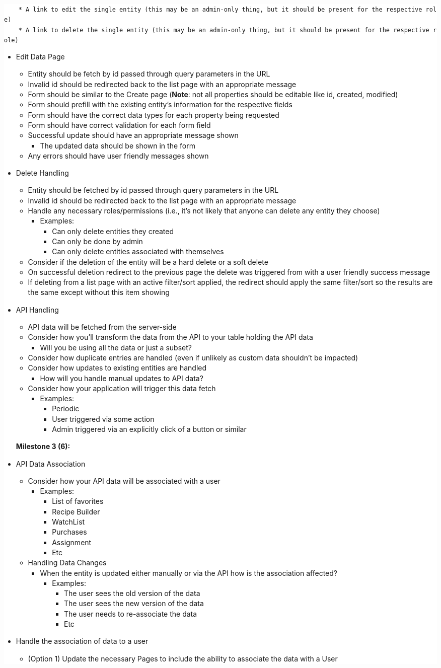         * A link to edit the single entity (this may be an admin-only thing, but it should be present for the respective role)
        * A link to delete the single entity (this may be an admin-only thing, but it should be present for the respective role)
* Edit Data Page
    * Entity should be fetch by id passed through query parameters in the URL
    * Invalid id should be redirected back to the list page with an appropriate message
    * Form should be similar to the Create page (**Note**: not all properties should be editable like id, created, modified)
    * Form should prefill with the existing entity’s information for the respective fields
    * Form should have the correct data types for each property being requested
    * Form should have correct validation for each form field
    * Successful update should have an appropriate message shown
        * The updated data should be shown in the form
    * Any errors should have user friendly messages shown
* Delete Handling
    * Entity should be fetched by id passed through query parameters in the URL
    * Invalid id should be redirected back to the list page with an appropriate message
    * Handle any necessary roles/permissions (i.e., it’s not likely that anyone can delete any entity they choose)
        * Examples:
            * Can only delete entities they created
            * Can only be done by admin
            * Can only delete entities associated with themselves
    * Consider if the deletion of the entity will be a hard delete or a soft delete
    * On successful deletion redirect to the previous page the delete was triggered from with a user friendly success message
    * If deleting from a list page with an active filter/sort applied, the redirect should apply the same filter/sort so the results are the same except without this item showing
* API Handling
    * API data will be fetched from the server-side
    * Consider how you’ll transform the data from the API to your table holding the API data
        * Will you be using all the data or just a subset?
    * Consider how duplicate entries are handled (even if unlikely as custom data shouldn’t be impacted)
    * Consider how updates to existing entities are handled
        * How will you handle manual updates to API data?
    * Consider how your application will trigger this data fetch
        * Examples:
            * Periodic
            * User triggered via some action
            * Admin triggered via an explicitly click of a button or similar

	**Milestone 3 (6):**



* API Data Association
    * Consider how your API data will be associated with a user
        * Examples:
            * List of favorites
            * Recipe Builder
            * WatchList
            * Purchases
            * Assignment
            * Etc
    * Handling Data Changes
        * When the entity is updated either manually or via the API how is the association affected?
            * Examples:
                * The user sees the old version of the data
                * The user sees the new version of the data
                * The user needs to re-associate the data
                * Etc
* Handle the association of data to a user
    * (Option 1) Update the necessary Pages to include the ability to associate the data with a User